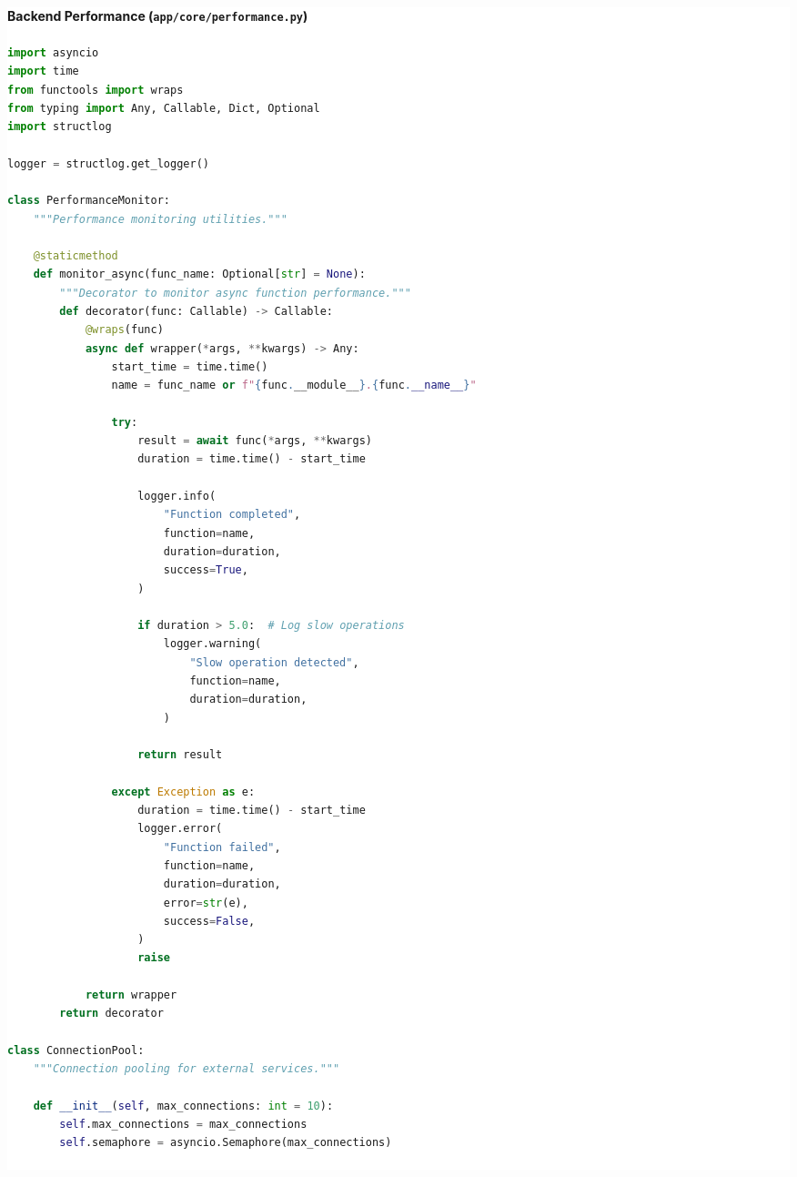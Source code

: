 #### Backend Performance (`app/core/performance.py`)

```python
import asyncio
import time
from functools import wraps
from typing import Any, Callable, Dict, Optional
import structlog

logger = structlog.get_logger()

class PerformanceMonitor:
    """Performance monitoring utilities."""
    
    @staticmethod
    def monitor_async(func_name: Optional[str] = None):
        """Decorator to monitor async function performance."""
        def decorator(func: Callable) -> Callable:
            @wraps(func)
            async def wrapper(*args, **kwargs) -> Any:
                start_time = time.time()
                name = func_name or f"{func.__module__}.{func.__name__}"
                
                try:
                    result = await func(*args, **kwargs)
                    duration = time.time() - start_time
                    
                    logger.info(
                        "Function completed",
                        function=name,
                        duration=duration,
                        success=True,
                    )
                    
                    if duration > 5.0:  # Log slow operations
                        logger.warning(
                            "Slow operation detected",
                            function=name,
                            duration=duration,
                        )
                    
                    return result
                    
                except Exception as e:
                    duration = time.time() - start_time
                    logger.error(
                        "Function failed",
                        function=name,
                        duration=duration,
                        error=str(e),
                        success=False,
                    )
                    raise
                    
            return wrapper
        return decorator

class ConnectionPool:
    """Connection pooling for external services."""
    
    def __init__(self, max_connections: int = 10):
        self.max_connections = max_connections
        self.semaphore = asyncio.Semaphore(max_connections)
    
```

  [key: string]: any;